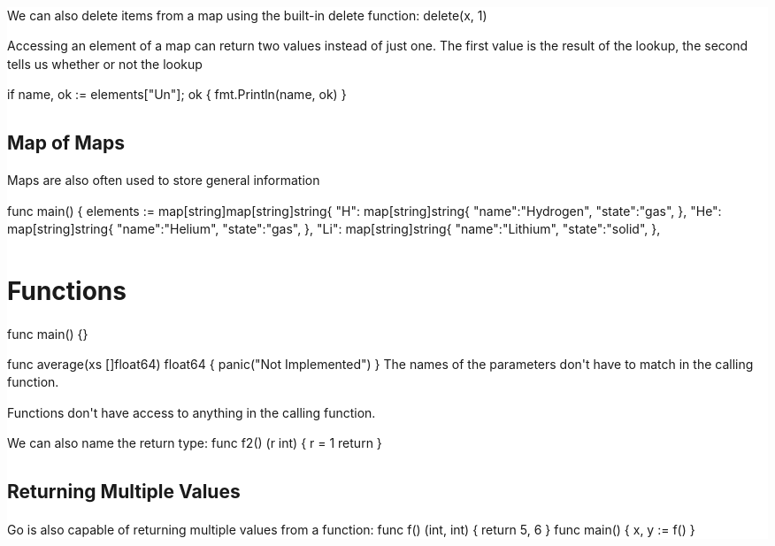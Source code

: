 We can also delete items from a map using the built-in
delete function:
delete(x, 1)


Accessing an element of a map can return two values
instead of just one. The first value is the result of the
lookup, the second tells us whether or not the lookup

if name, ok := elements["Un"]; ok {
fmt.Println(name, ok)
}

Map of Maps
-----------

Maps are also often used to store general information

func main() {
elements := map[string]map[string]string{
"H": map[string]string{
"name":"Hydrogen",
"state":"gas",
},
"He": map[string]string{
"name":"Helium",
"state":"gas",
},
"Li": map[string]string{
"name":"Lithium",
"state":"solid",
},



Functions
==========
func main() {}

func average(xs []float64) float64 {
panic("Not Implemented")
}
The names of the parameters don't have to match in
the calling function.

Functions don't have access to anything in the calling
function.

 We can also name the return type:
 func f2() (r int) {
 r = 1
 return
}

Returning Multiple Values
--------------------------
Go is also capable of returning multiple values from a
function:
func f() (int, int) {
return 5, 6
}
func main() {
x, y := f()
}
